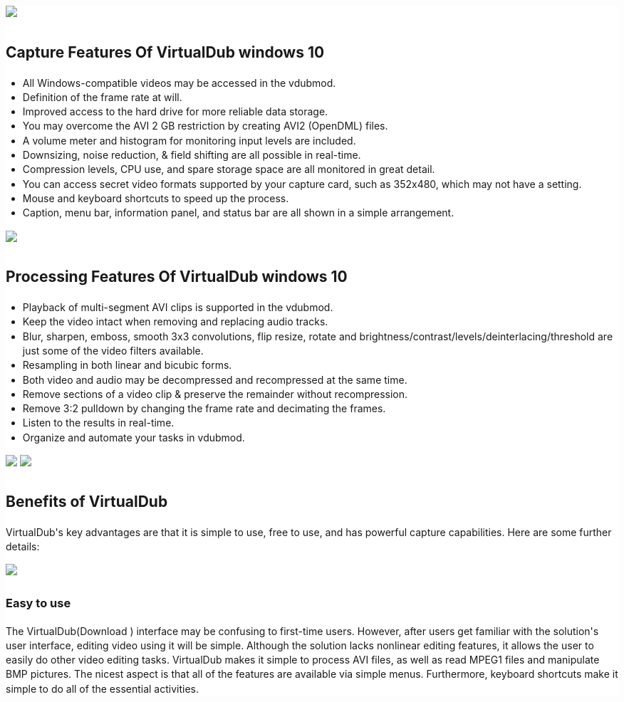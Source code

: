 ![](https://neveragain.allstatics.com/2019/assets/image/box/filmora-9.png)

## Capture Features Of VirtualDub windows 10

* All Windows-compatible videos may be accessed in the vdubmod.
* Definition of the frame rate at will.
* Improved access to the hard drive for more reliable data storage.
* You may overcome the AVI 2 GB restriction by creating AVI2 (OpenDML) files.
* A volume meter and histogram for monitoring input levels are included.
* Downsizing, noise reduction, & field shifting are all possible in real-time.
* Compression levels, CPU use, and spare storage space are all monitored in great detail.
* You can access secret video formats supported by your capture card, such as 352x480, which may not have a setting.
* Mouse and keyboard shortcuts to speed up the process.
* Caption, menu bar, information panel, and status bar are all shown in a simple arrangement.


<a href="https://secure.2checkout.com/order/checkout.php?PRODS=4620778&QTY=1&AFFILIATE=108875&CART=1"><img src="https://secure.avangate.com/images/merchant/07dd4d5a72f5740ef0f035f201951476/728__90banner.jpg" border="0"></a>

## Processing Features Of VirtualDub windows 10

* Playback of multi-segment AVI clips is supported in the vdubmod.
* Keep the video intact when removing and replacing audio tracks.
* Blur, sharpen, emboss, smooth 3x3 convolutions, flip resize, rotate and brightness/contrast/levels/deinterlacing/threshold are just some of the video filters available.
* Resampling in both linear and bicubic forms.
* Both video and audio may be decompressed and recompressed at the same time.
* Remove sections of a video clip & preserve the remainder without recompression.
* Remove 3:2 pulldown by changing the frame rate and decimating the frames.
* Listen to the results in real-time.
* Organize and automate your tasks in vdubmod.


<a href="https://shop.manycam.com/order/checkout.php?PRODS=17727588&QTY=1&AFFILIATE=108875&CART=1"><img src="https://secure.avangate.com/images/merchant/8230bea7d54bcdf99cdfe85cb07313d5/mcaffbanner600x500.png" border="0"></a>
<a href="https://shop.manycam.com/order/checkout.php?PRODS=17727588&QTY=1&AFFILIATE=108875&CART=1"><img src="https://secure.avangate.com/images/merchant/8230bea7d54bcdf99cdfe85cb07313d5/Affiliates_300x250px_valentinesday.png" border="0"></a>

## Benefits of VirtualDub

VirtualDub's key advantages are that it is simple to use, free to use, and has powerful capture capabilities. Here are some further details:


<a href="https://secure.2checkout.com/order/checkout.php?PRODS=37100474&QTY=1&AFFILIATE=108875&CART=1"><img src="https://awario.com/images/pages/index/img-leads-1280@1x.avif" border="0"></a>

### Easy to use

The VirtualDub(Download ) interface may be confusing to first-time users. However, after users get familiar with the solution's user interface, editing video using it will be simple. Although the solution lacks nonlinear editing features, it allows the user to easily do other video editing tasks. VirtualDub makes it simple to process AVI files, as well as read MPEG1 files and manipulate BMP pictures. The nicest aspect is that all of the features are available via simple menus. Furthermore, keyboard shortcuts make it simple to do all of the essential activities.
